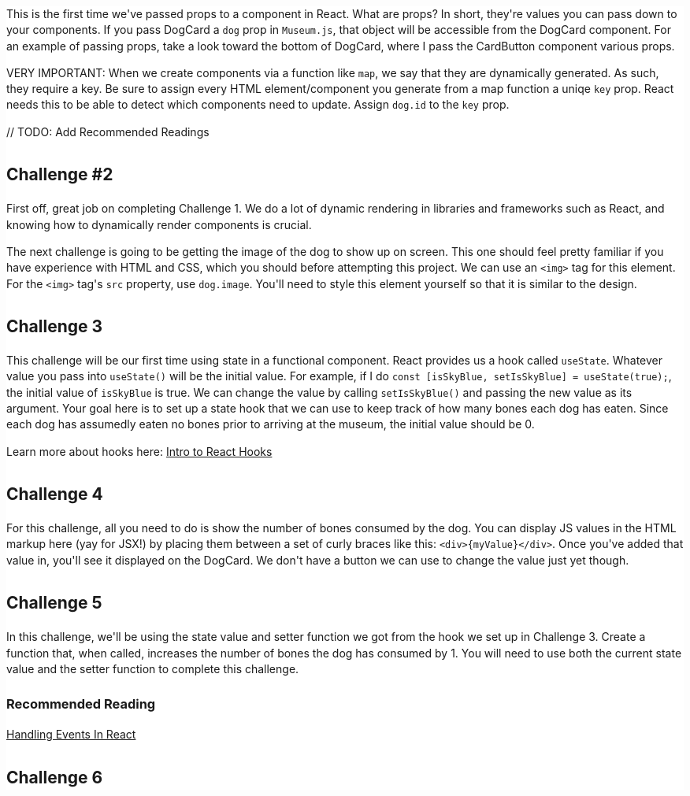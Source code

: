 This is the first time we've passed props to a component in React.  What are props?  In short, they're values you can pass down to your components.  If you pass DogCard a `dog` prop in `Museum.js`, that object will be accessible from the DogCard component.  For an example of passing props, take a look toward the bottom of DogCard, where I pass the CardButton component various props.

VERY IMPORTANT: When we create components via a function like `map`, we say that they are dynamically generated.  As such, they require a key.  Be sure to assign every HTML element/component you generate from a map function a uniqe `key` prop.  React needs this to be able to detect which components need to update.  Assign `dog.id` to the `key` prop.

// TODO: Add Recommended Readings

## Challenge #2

First off, great job on completing Challenge 1.  We do a lot of dynamic rendering in libraries and frameworks such as React, and knowing how to dynamically render components is crucial.

The next challenge is going to be getting the image of the dog to show up on screen.  This one should feel pretty familiar if you have experience with HTML and CSS, which you should before attempting this project.  We can use an `<img>` tag for this element.  For the `<img>` tag's `src` property, use `dog.image`.  You'll need to style this element yourself so that it is similar to the design.

## Challenge 3

This challenge will be our first time using state in a functional component.  React provides us a hook called `useState`.  Whatever value you pass into `useState()` will be the initial value.  For example, if I do `const [isSkyBlue, setIsSkyBlue] = useState(true);`, the initial value of `isSkyBlue` is true.  We can change the value by calling `setIsSkyBlue()` and passing the new value as its argument.  Your goal here is to set up a state hook that we can use to keep track of how many bones each dog has eaten.  Since each dog has assumedly eaten no bones prior to arriving at the museum, the initial value should be 0.

Learn more about hooks here:  [Intro to React Hooks](https://reactjs.org/docs/hooks-intro.html)

## Challenge 4

For this challenge, all you need to do is show the number of bones consumed by the dog.  You can display JS values in the HTML markup here (yay for JSX!) by placing them between a set of curly braces like this: `<div>{myValue}</div>`.  Once you've added that value in, you'll see it displayed on the DogCard.  We don't have a button we can use to change the value just yet though.

## Challenge 5

In this challenge, we'll be using the state value and setter function we got from the hook we set up in Challenge 3.  Create a function that, when called, increases the number of bones the dog has consumed by 1.  You will need to use both the current state value and the setter function to complete this challenge.

### Recommended Reading

[Handling Events In React](https://reactjs.org/docs/handling-events.htm)

## Challenge 6
